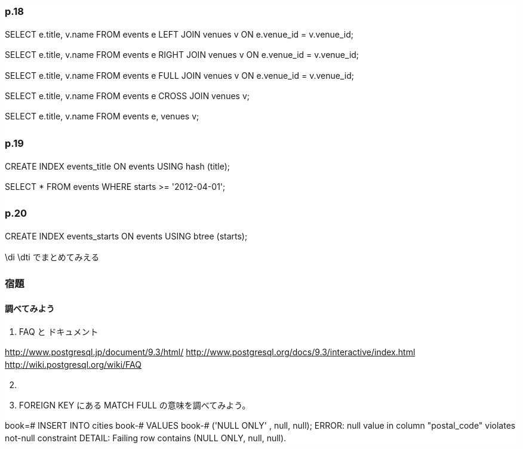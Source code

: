 
### p.18

SELECT e.title, v.name
FROM events e LEFT JOIN venues v
  ON e.venue_id = v.venue_id;

SELECT e.title, v.name
FROM events e RIGHT JOIN venues v
  ON e.venue_id = v.venue_id;

SELECT e.title, v.name
FROM events e FULL JOIN venues v
  ON e.venue_id = v.venue_id;


SELECT e.title, v.name
FROM events e CROSS JOIN venues v;

SELECT e.title, v.name
FROM events e, venues v;


### p.19

CREATE INDEX events_title
ON events USING hash (title);

SELECT *
FROM events
WHERE starts >= '2012-04-01';

### p.20

CREATE INDEX events_starts
ON events USING btree (starts);

\di
\dti でまとめてみえる

### 宿題

#### 調べてみよう

1. FAQ と ドキュメント

http://www.postgresql.jp/document/9.3/html/
http://www.postgresql.org/docs/9.3/interactive/index.html
http://wiki.postgresql.org/wiki/FAQ

2.

3. FOREIGN KEY にある MATCH FULL の意味を調べてみよう。

book=# INSERT INTO cities 
book-# VALUES
book-#    ('NULL ONLY'  , null, null);
ERROR:  null value in column "postal_code" violates not-null constraint
DETAIL:  Failing row contains (NULL ONLY, null, null).
